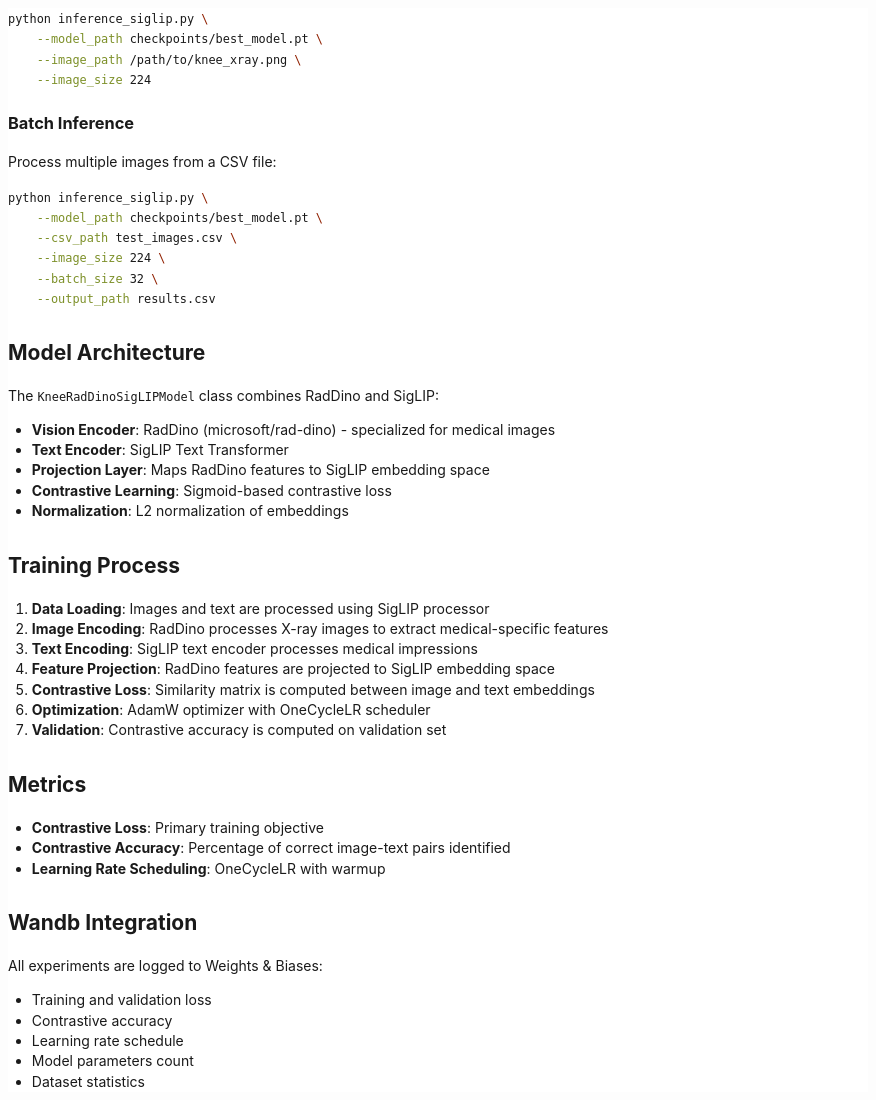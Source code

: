 ```bash
python inference_siglip.py \
    --model_path checkpoints/best_model.pt \
    --image_path /path/to/knee_xray.png \
    --image_size 224
```

### Batch Inference

Process multiple images from a CSV file:

```bash
python inference_siglip.py \
    --model_path checkpoints/best_model.pt \
    --csv_path test_images.csv \
    --image_size 224 \
    --batch_size 32 \
    --output_path results.csv
```

## Model Architecture

The `KneeRadDinoSigLIPModel` class combines RadDino and SigLIP:

- **Vision Encoder**: RadDino (microsoft/rad-dino) - specialized for medical images
- **Text Encoder**: SigLIP Text Transformer
- **Projection Layer**: Maps RadDino features to SigLIP embedding space
- **Contrastive Learning**: Sigmoid-based contrastive loss
- **Normalization**: L2 normalization of embeddings

## Training Process

1. **Data Loading**: Images and text are processed using SigLIP processor
2. **Image Encoding**: RadDino processes X-ray images to extract medical-specific features
3. **Text Encoding**: SigLIP text encoder processes medical impressions
4. **Feature Projection**: RadDino features are projected to SigLIP embedding space
5. **Contrastive Loss**: Similarity matrix is computed between image and text embeddings
6. **Optimization**: AdamW optimizer with OneCycleLR scheduler
7. **Validation**: Contrastive accuracy is computed on validation set

## Metrics

- **Contrastive Loss**: Primary training objective
- **Contrastive Accuracy**: Percentage of correct image-text pairs identified
- **Learning Rate Scheduling**: OneCycleLR with warmup

## Wandb Integration

All experiments are logged to Weights & Biases:

- Training and validation loss
- Contrastive accuracy
- Learning rate schedule
- Model parameters count
- Dataset statistics
